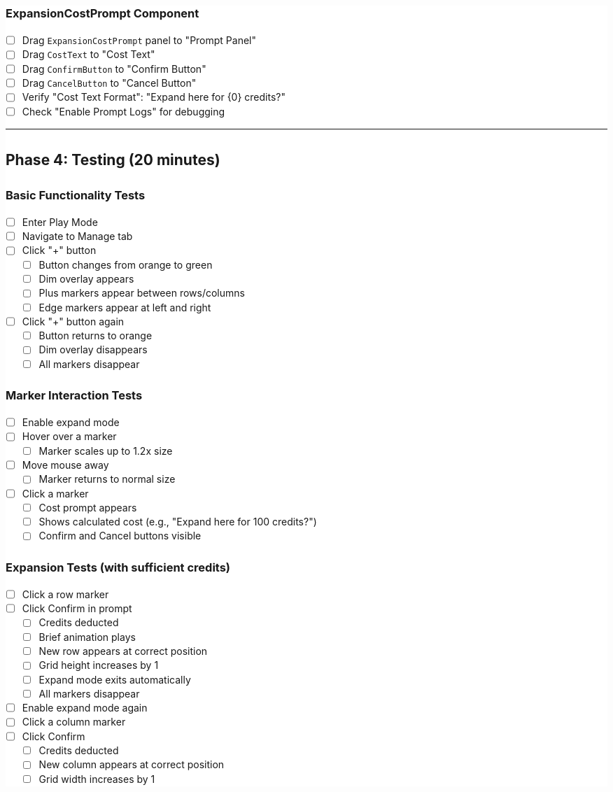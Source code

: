 ### ExpansionCostPrompt Component
- [ ] Drag `ExpansionCostPrompt` panel to "Prompt Panel"
- [ ] Drag `CostText` to "Cost Text"
- [ ] Drag `ConfirmButton` to "Confirm Button"
- [ ] Drag `CancelButton` to "Cancel Button"
- [ ] Verify "Cost Text Format": "Expand here for {0} credits?"
- [ ] Check "Enable Prompt Logs" for debugging

---

## Phase 4: Testing (20 minutes)

### Basic Functionality Tests
- [ ] Enter Play Mode
- [ ] Navigate to Manage tab
- [ ] Click "+" button
  - [ ] Button changes from orange to green
  - [ ] Dim overlay appears
  - [ ] Plus markers appear between rows/columns
  - [ ] Edge markers appear at left and right
- [ ] Click "+" button again
  - [ ] Button returns to orange
  - [ ] Dim overlay disappears
  - [ ] All markers disappear

### Marker Interaction Tests
- [ ] Enable expand mode
- [ ] Hover over a marker
  - [ ] Marker scales up to 1.2x size
- [ ] Move mouse away
  - [ ] Marker returns to normal size
- [ ] Click a marker
  - [ ] Cost prompt appears
  - [ ] Shows calculated cost (e.g., "Expand here for 100 credits?")
  - [ ] Confirm and Cancel buttons visible

### Expansion Tests (with sufficient credits)
- [ ] Click a row marker
- [ ] Click Confirm in prompt
  - [ ] Credits deducted
  - [ ] Brief animation plays
  - [ ] New row appears at correct position
  - [ ] Grid height increases by 1
  - [ ] Expand mode exits automatically
  - [ ] All markers disappear

- [ ] Enable expand mode again
- [ ] Click a column marker
- [ ] Click Confirm
  - [ ] Credits deducted
  - [ ] New column appears at correct position
  - [ ] Grid width increases by 1
